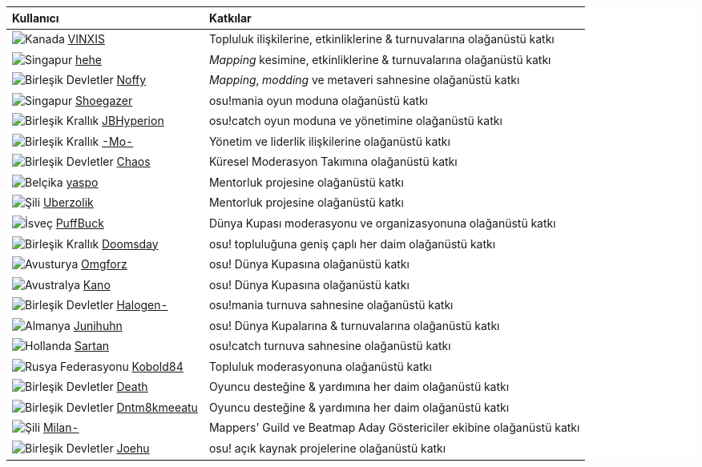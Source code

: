 | Kullanıcı | Katkılar |
| :-- | :-- |
| ![][flag_CA] [VINXIS](https://osu.ppy.sh/users/4323406) | Topluluk ilişkilerine, etkinliklerine & turnuvalarına olağanüstü katkı |
| ![][flag_SG] [hehe](https://osu.ppy.sh/users/2123087) | *Mapping* kesimine, etkinliklerine & turnuvalarına olağanüstü katkı |
| ![][flag_US] [Noffy](https://osu.ppy.sh/users/1541323) | *Mapping*, *modding* ve metaveri sahnesine olağanüstü katkı |
| ![][flag_SG] [Shoegazer](https://osu.ppy.sh/users/2520707) | osu!mania oyun moduna olağanüstü katkı |
| ![][flag_GB] [JBHyperion](https://osu.ppy.sh/users/4879508) | osu!catch oyun moduna ve yönetimine olağanüstü katkı |
| ![][flag_GB] [-Mo-](https://osu.ppy.sh/users/2202163) | Yönetim ve liderlik ilişkilerine olağanüstü katkı |
| ![][flag_US] [Chaos](https://osu.ppy.sh/users/2628870) | Küresel Moderasyon Takımına olağanüstü katkı |
| ![][flag_BE] [yaspo](https://osu.ppy.sh/users/4945926) | Mentorluk projesine olağanüstü katkı |
| ![][flag_CL] [Uberzolik](https://osu.ppy.sh/users/1314547) | Mentorluk projesine olağanüstü katkı |
| ![][flag_SE] [PuffBuck](https://osu.ppy.sh/users/4234525) | Dünya Kupası moderasyonu ve organizasyonuna olağanüstü katkı |
| ![][flag_GB] [Doomsday](https://osu.ppy.sh/users/18983) | osu! topluluğuna geniş çaplı her daim olağanüstü katkı |
| ![][flag_AT] [Omgforz](https://osu.ppy.sh/users/578943) | osu! Dünya Kupasına olağanüstü katkı |
| ![][flag_AU] [Kano](https://osu.ppy.sh/users/3036203) | osu! Dünya Kupasına olağanüstü katkı |
| ![][flag_US] [Halogen-](https://osu.ppy.sh/users/169992) | osu!mania turnuva sahnesine olağanüstü katkı |
| ![][flag_DE] [Junihuhn](https://osu.ppy.sh/users/4182339) | osu! Dünya Kupalarına & turnuvalarına olağanüstü katkı |
| ![][flag_NL] [Sartan](https://osu.ppy.sh/users/4100941) | osu!catch turnuva sahnesine olağanüstü katkı |
| ![][flag_RU] [Kobold84](https://osu.ppy.sh/users/3227533) | Topluluk moderasyonuna olağanüstü katkı |
| ![][flag_US] [Death](https://osu.ppy.sh/users/3242450) | Oyuncu desteğine & yardımına her daim olağanüstü katkı |
| ![][flag_US] [Dntm8kmeeatu](https://osu.ppy.sh/users/5428812) | Oyuncu desteğine & yardımına her daim olağanüstü katkı |
| ![][flag_CL] [Milan-](https://osu.ppy.sh/users/1052994) | Mappers' Guild ve Beatmap Aday Göstericiler ekibine olağanüstü katkı |
| ![][flag_US] [Joehu](https://osu.ppy.sh/users/8549835) | osu! açık kaynak projelerine olağanüstü katkı |

[flag_AR]: /wiki/shared/flag/AR.gif "Arjantin"
[flag_AT]: /wiki/shared/flag/AT.gif "Avusturya"
[flag_AU]: /wiki/shared/flag/AU.gif "Avustralya"
[flag_BE]: /wiki/shared/flag/BE.gif "Belçika"
[flag_BG]: /wiki/shared/flag/BG.gif "Bulgaristan"
[flag_BY]: /wiki/shared/flag/BY.gif "Belarus"
[flag_CA]: /wiki/shared/flag/CA.gif "Kanada"
[flag_CH]: /wiki/shared/flag/CH.gif "İsviçre"
[flag_CL]: /wiki/shared/flag/CL.gif "Şili"
[flag_CN]: /wiki/shared/flag/CN.gif "Çin"
[flag_DE]: /wiki/shared/flag/DE.gif "Almanya"
[flag_ES]: /wiki/shared/flag/ES.gif "İspanya"
[flag_FI]: /wiki/shared/flag/FI.gif "Finlandiya"
[flag_FR]: /wiki/shared/flag/FR.gif "Fransa"
[flag_GB]: /wiki/shared/flag/GB.gif "Birleşik Krallık"
[flag_GR]: /wiki/shared/flag/GR.gif "Yunanistan"
[flag_HK]: /wiki/shared/flag/HK.gif "Hong Kong"
[flag_HU]: /wiki/shared/flag/HU.gif "Macaristan"
[flag_JP]: /wiki/shared/flag/JP.gif "Japonya"
[flag_MX]: /wiki/shared/flag/MX.gif "Meksika"
[flag_MY]: /wiki/shared/flag/MY.gif "Malezya"
[flag_NL]: /wiki/shared/flag/NL.gif "Hollanda"
[flag_NO]: /wiki/shared/flag/NO.gif "Norveç"
[flag_NZ]: /wiki/shared/flag/NZ.gif "Yeni Zelanda"
[flag_PH]: /wiki/shared/flag/PH.gif "Filipinler"
[flag_PL]: /wiki/shared/flag/PL.gif "Polonya"
[flag_RU]: /wiki/shared/flag/RU.gif "Rusya Federasyonu"
[flag_SE]: /wiki/shared/flag/SE.gif "İsveç"
[flag_SG]: /wiki/shared/flag/SG.gif "Singapur"
[flag_US]: /wiki/shared/flag/US.gif "Birleşik Devletler"

